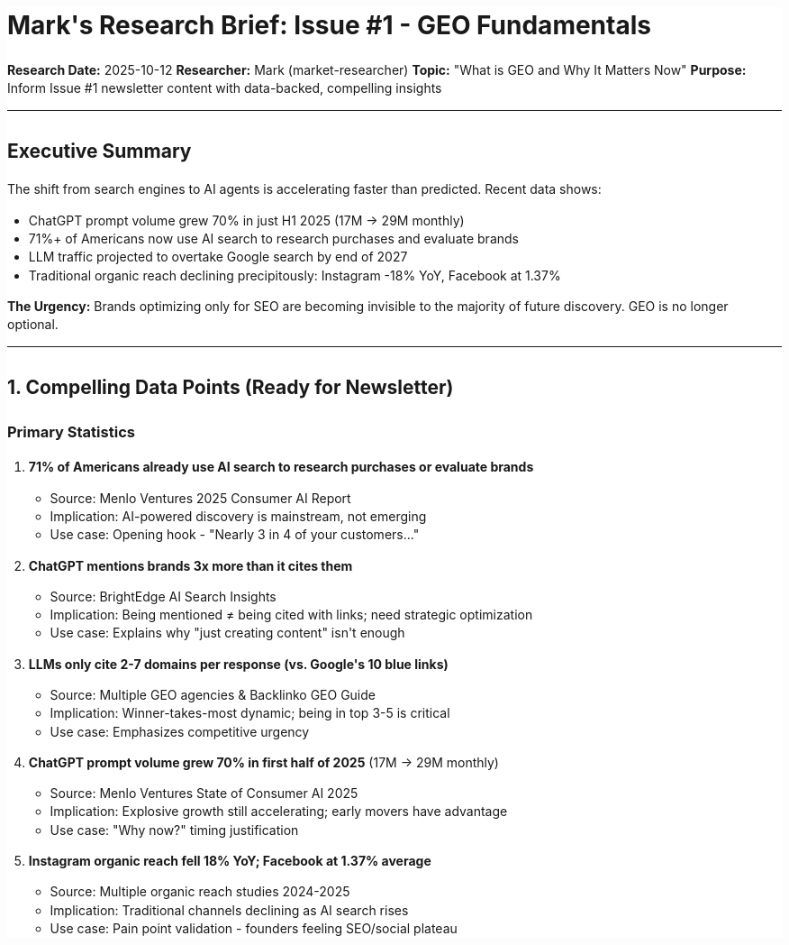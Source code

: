 # Mark's Research Brief: Issue #1 - GEO Fundamentals

**Research Date:** 2025-10-12
**Researcher:** Mark (market-researcher)
**Topic:** "What is GEO and Why It Matters Now"
**Purpose:** Inform Issue #1 newsletter content with data-backed, compelling insights

---

## Executive Summary

The shift from search engines to AI agents is accelerating faster than predicted. Recent data shows:
- ChatGPT prompt volume grew 70% in just H1 2025 (17M → 29M monthly)
- 71%+ of Americans now use AI search to research purchases and evaluate brands
- LLM traffic projected to overtake Google search by end of 2027
- Traditional organic reach declining precipitously: Instagram -18% YoY, Facebook at 1.37%

**The Urgency:** Brands optimizing only for SEO are becoming invisible to the majority of future discovery. GEO is no longer optional.

---

## 1. Compelling Data Points (Ready for Newsletter)

### Primary Statistics

1. **71% of Americans already use AI search to research purchases or evaluate brands**
   - Source: Menlo Ventures 2025 Consumer AI Report
   - Implication: AI-powered discovery is mainstream, not emerging
   - Use case: Opening hook - "Nearly 3 in 4 of your customers..."

2. **ChatGPT mentions brands 3x more than it cites them**
   - Source: BrightEdge AI Search Insights
   - Implication: Being mentioned ≠ being cited with links; need strategic optimization
   - Use case: Explains why "just creating content" isn't enough

3. **LLMs only cite 2-7 domains per response (vs. Google's 10 blue links)**
   - Source: Multiple GEO agencies & Backlinko GEO Guide
   - Implication: Winner-takes-most dynamic; being in top 3-5 is critical
   - Use case: Emphasizes competitive urgency

4. **ChatGPT prompt volume grew 70% in first half of 2025** (17M → 29M monthly)
   - Source: Menlo Ventures State of Consumer AI 2025
   - Implication: Explosive growth still accelerating; early movers have advantage
   - Use case: "Why now?" timing justification

5. **Instagram organic reach fell 18% YoY; Facebook at 1.37% average**
   - Source: Multiple organic reach studies 2024-2025
   - Implication: Traditional channels declining as AI search rises
   - Use case: Pain point validation - founders feeling SEO/social plateau

